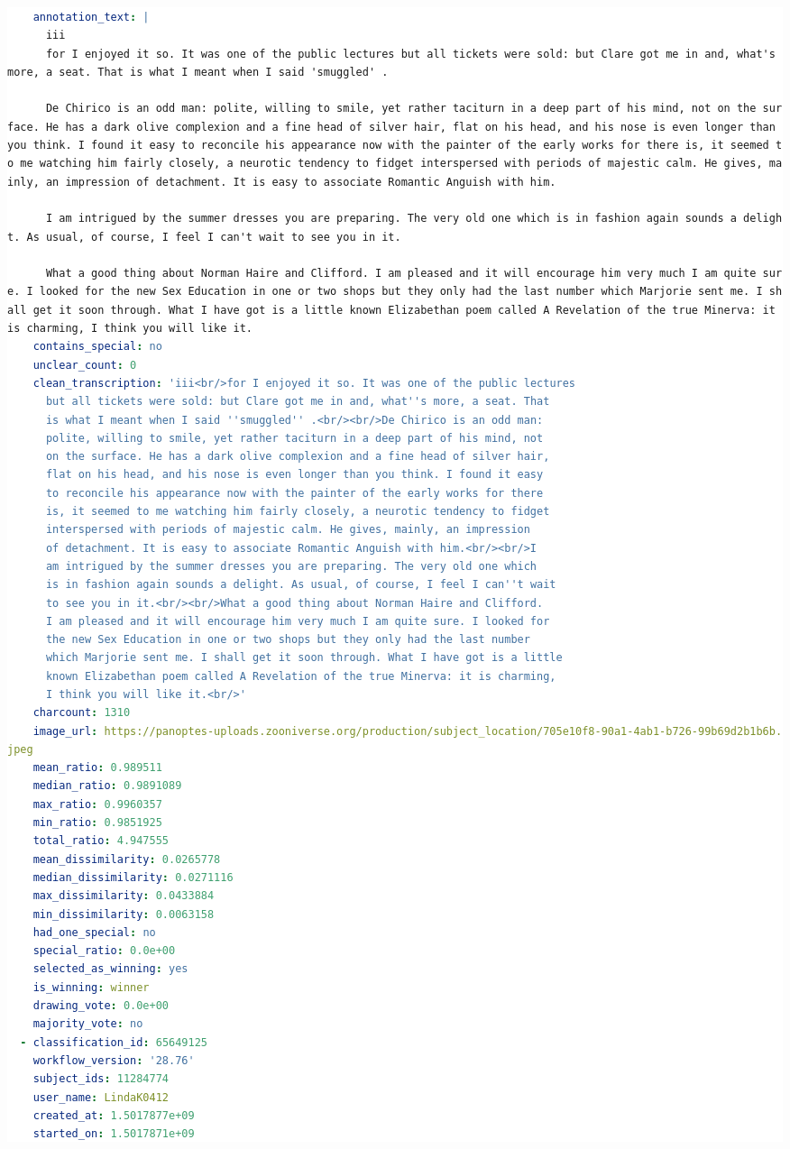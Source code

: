 ```yaml
    annotation_text: |
      iii
      for I enjoyed it so. It was one of the public lectures but all tickets were sold: but Clare got me in and, what's more, a seat. That is what I meant when I said 'smuggled' .

      De Chirico is an odd man: polite, willing to smile, yet rather taciturn in a deep part of his mind, not on the surface. He has a dark olive complexion and a fine head of silver hair, flat on his head, and his nose is even longer than you think. I found it easy to reconcile his appearance now with the painter of the early works for there is, it seemed to me watching him fairly closely, a neurotic tendency to fidget interspersed with periods of majestic calm. He gives, mainly, an impression of detachment. It is easy to associate Romantic Anguish with him.

      I am intrigued by the summer dresses you are preparing. The very old one which is in fashion again sounds a delight. As usual, of course, I feel I can't wait to see you in it.

      What a good thing about Norman Haire and Clifford. I am pleased and it will encourage him very much I am quite sure. I looked for the new Sex Education in one or two shops but they only had the last number which Marjorie sent me. I shall get it soon through. What I have got is a little known Elizabethan poem called A Revelation of the true Minerva: it is charming, I think you will like it.
    contains_special: no
    unclear_count: 0
    clean_transcription: 'iii<br/>for I enjoyed it so. It was one of the public lectures
      but all tickets were sold: but Clare got me in and, what''s more, a seat. That
      is what I meant when I said ''smuggled'' .<br/><br/>De Chirico is an odd man:
      polite, willing to smile, yet rather taciturn in a deep part of his mind, not
      on the surface. He has a dark olive complexion and a fine head of silver hair,
      flat on his head, and his nose is even longer than you think. I found it easy
      to reconcile his appearance now with the painter of the early works for there
      is, it seemed to me watching him fairly closely, a neurotic tendency to fidget
      interspersed with periods of majestic calm. He gives, mainly, an impression
      of detachment. It is easy to associate Romantic Anguish with him.<br/><br/>I
      am intrigued by the summer dresses you are preparing. The very old one which
      is in fashion again sounds a delight. As usual, of course, I feel I can''t wait
      to see you in it.<br/><br/>What a good thing about Norman Haire and Clifford.
      I am pleased and it will encourage him very much I am quite sure. I looked for
      the new Sex Education in one or two shops but they only had the last number
      which Marjorie sent me. I shall get it soon through. What I have got is a little
      known Elizabethan poem called A Revelation of the true Minerva: it is charming,
      I think you will like it.<br/>'
    charcount: 1310
    image_url: https://panoptes-uploads.zooniverse.org/production/subject_location/705e10f8-90a1-4ab1-b726-99b69d2b1b6b.jpeg
    mean_ratio: 0.989511
    median_ratio: 0.9891089
    max_ratio: 0.9960357
    min_ratio: 0.9851925
    total_ratio: 4.947555
    mean_dissimilarity: 0.0265778
    median_dissimilarity: 0.0271116
    max_dissimilarity: 0.0433884
    min_dissimilarity: 0.0063158
    had_one_special: no
    special_ratio: 0.0e+00
    selected_as_winning: yes
    is_winning: winner
    drawing_vote: 0.0e+00
    majority_vote: no
  - classification_id: 65649125
    workflow_version: '28.76'
    subject_ids: 11284774
    user_name: LindaK0412
    created_at: 1.5017877e+09
    started_on: 1.5017871e+09
```